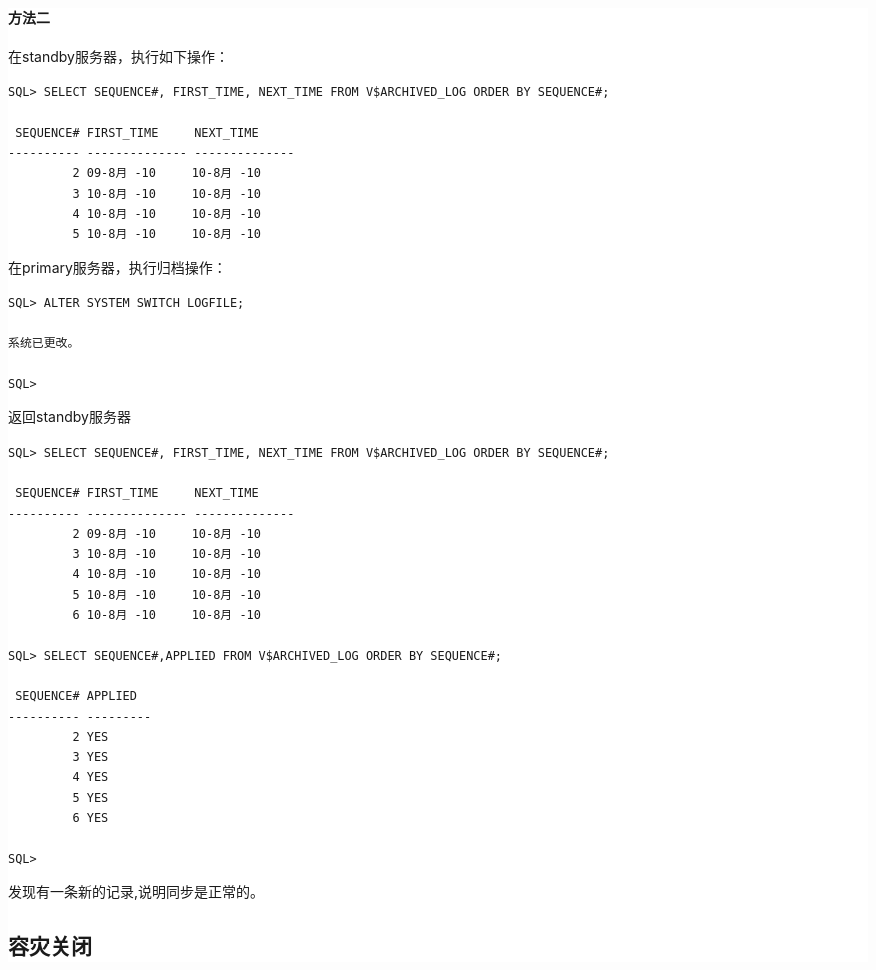 #### 方法二

在standby服务器，执行如下操作：

```shell
SQL> SELECT SEQUENCE#, FIRST_TIME, NEXT_TIME FROM V$ARCHIVED_LOG ORDER BY SEQUENCE#;

 SEQUENCE# FIRST_TIME     NEXT_TIME
---------- -------------- --------------
         2 09-8月 -10     10-8月 -10
         3 10-8月 -10     10-8月 -10
         4 10-8月 -10     10-8月 -10
         5 10-8月 -10     10-8月 -10
```

在primary服务器，执行归档操作：

```shell
SQL> ALTER SYSTEM SWITCH LOGFILE; 

系统已更改。

SQL>
```

返回standby服务器

```shell
SQL> SELECT SEQUENCE#, FIRST_TIME, NEXT_TIME FROM V$ARCHIVED_LOG ORDER BY SEQUENCE#;

 SEQUENCE# FIRST_TIME     NEXT_TIME
---------- -------------- --------------
         2 09-8月 -10     10-8月 -10
         3 10-8月 -10     10-8月 -10
         4 10-8月 -10     10-8月 -10
         5 10-8月 -10     10-8月 -10
         6 10-8月 -10     10-8月 -10

SQL> SELECT SEQUENCE#,APPLIED FROM V$ARCHIVED_LOG ORDER BY SEQUENCE#;

 SEQUENCE# APPLIED
---------- ---------
         2 YES
         3 YES
         4 YES
         5 YES
         6 YES

SQL>
```

发现有一条新的记录,说明同步是正常的。


## 容灾关闭
